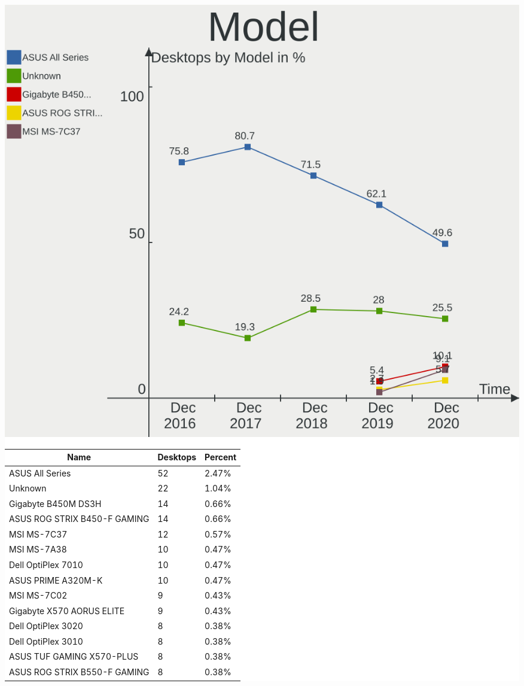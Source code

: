 ![Model](./images/line_chart/node_model.svg)

| Name                               | Desktops | Percent |
|------------------------------------|----------|---------|
| ASUS All Series                    | 52       | 2.47%   |
| Unknown                            | 22       | 1.04%   |
| Gigabyte B450M DS3H                | 14       | 0.66%   |
| ASUS ROG STRIX B450-F GAMING       | 14       | 0.66%   |
| MSI MS-7C37                        | 12       | 0.57%   |
| MSI MS-7A38                        | 10       | 0.47%   |
| Dell OptiPlex 7010                 | 10       | 0.47%   |
| ASUS PRIME A320M-K                 | 10       | 0.47%   |
| MSI MS-7C02                        | 9        | 0.43%   |
| Gigabyte X570 AORUS ELITE          | 9        | 0.43%   |
| Dell OptiPlex 3020                 | 8        | 0.38%   |
| Dell OptiPlex 3010                 | 8        | 0.38%   |
| ASUS TUF GAMING X570-PLUS          | 8        | 0.38%   |
| ASUS ROG STRIX B550-F GAMING       | 8        | 0.38%   |
